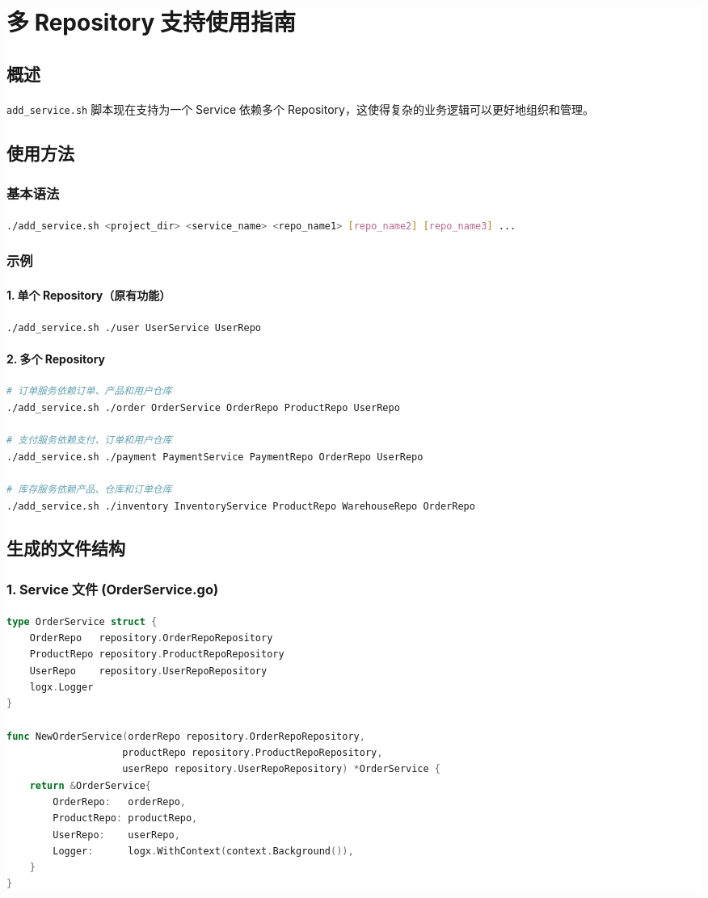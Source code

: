 # 多 Repository 支持使用指南

## 概述

`add_service.sh` 脚本现在支持为一个 Service 依赖多个 Repository，这使得复杂的业务逻辑可以更好地组织和管理。

## 使用方法

### 基本语法

```bash
./add_service.sh <project_dir> <service_name> <repo_name1> [repo_name2] [repo_name3] ...
```

### 示例

#### 1. 单个 Repository（原有功能）

```bash
./add_service.sh ./user UserService UserRepo
```

#### 2. 多个 Repository

```bash
# 订单服务依赖订单、产品和用户仓库
./add_service.sh ./order OrderService OrderRepo ProductRepo UserRepo

# 支付服务依赖支付、订单和用户仓库
./add_service.sh ./payment PaymentService PaymentRepo OrderRepo UserRepo

# 库存服务依赖产品、仓库和订单仓库
./add_service.sh ./inventory InventoryService ProductRepo WarehouseRepo OrderRepo
```

## 生成的文件结构

### 1. Service 文件 (OrderService.go)

```go
type OrderService struct {
	OrderRepo   repository.OrderRepoRepository
	ProductRepo repository.ProductRepoRepository
	UserRepo    repository.UserRepoRepository
	logx.Logger
}

func NewOrderService(orderRepo repository.OrderRepoRepository, 
                    productRepo repository.ProductRepoRepository, 
                    userRepo repository.UserRepoRepository) *OrderService {
	return &OrderService{
		OrderRepo:   orderRepo,
		ProductRepo: productRepo,
		UserRepo:    userRepo,
		Logger:      logx.WithContext(context.Background()),
	}
}
```
